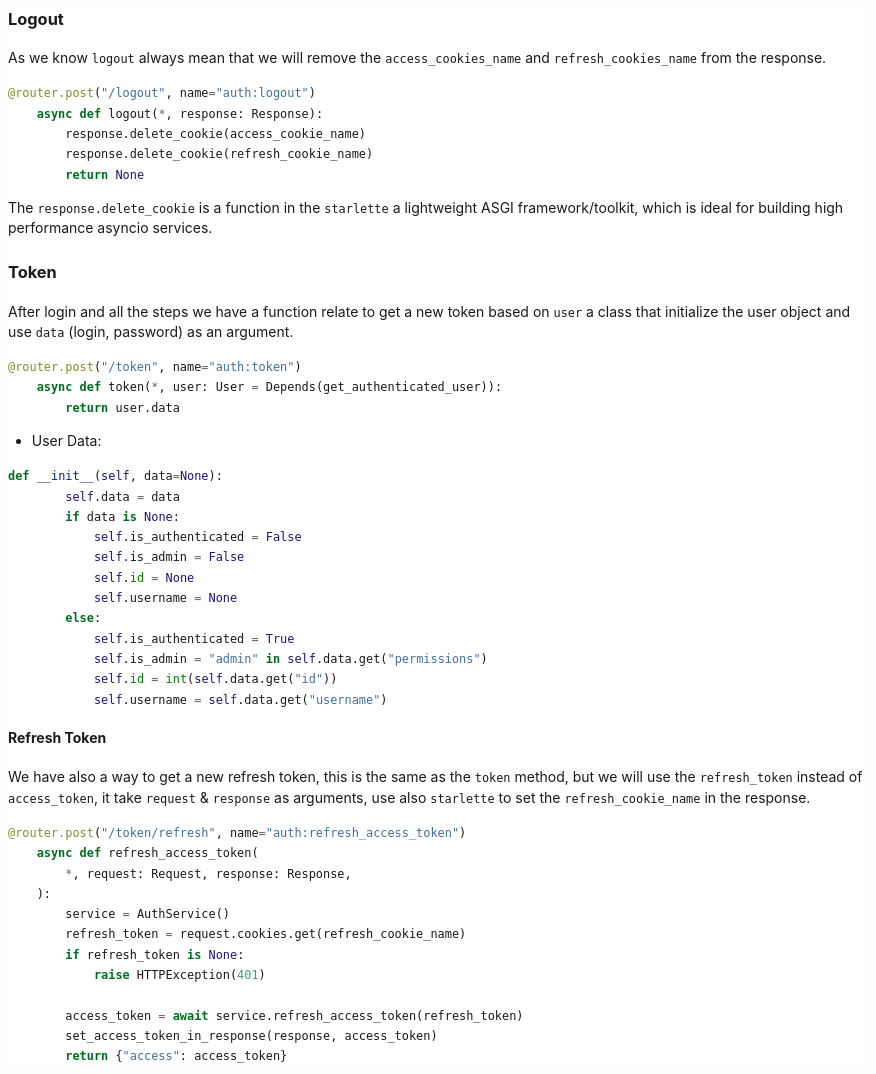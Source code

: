 ### Logout

As we know `logout` always mean that we will remove the `access_cookies_name`
and `refresh_cookies_name` from the response.

```py
@router.post("/logout", name="auth:logout")
    async def logout(*, response: Response):
        response.delete_cookie(access_cookie_name)
        response.delete_cookie(refresh_cookie_name)
        return None
```

The `response.delete_cookie` is a function in the `starlette` a lightweight ASGI
framework/toolkit, which is ideal for building high performance asyncio
services.

### Token

After login and all the steps we have a function relate to get a new token based
on `user` a class that initialize the user object and use `data` (login,
password) as an argument.

```py
@router.post("/token", name="auth:token")
    async def token(*, user: User = Depends(get_authenticated_user)):
        return user.data
```

- User Data:

```py
def __init__(self, data=None):
        self.data = data
        if data is None:
            self.is_authenticated = False
            self.is_admin = False
            self.id = None
            self.username = None
        else:
            self.is_authenticated = True
            self.is_admin = "admin" in self.data.get("permissions")
            self.id = int(self.data.get("id"))
            self.username = self.data.get("username")
```

#### Refresh Token

We have also a way to get a new refresh token, this is the same as the `token`
method, but we will use the `refresh_token` instead of `access_token`, it take
`request` & `response` as arguments, use also `starlette` to set the
`refresh_cookie_name` in the response.

```py
@router.post("/token/refresh", name="auth:refresh_access_token")
    async def refresh_access_token(
        *, request: Request, response: Response,
    ):
        service = AuthService()
        refresh_token = request.cookies.get(refresh_cookie_name)
        if refresh_token is None:
            raise HTTPException(401)

        access_token = await service.refresh_access_token(refresh_token)
        set_access_token_in_response(response, access_token)
        return {"access": access_token}
```
